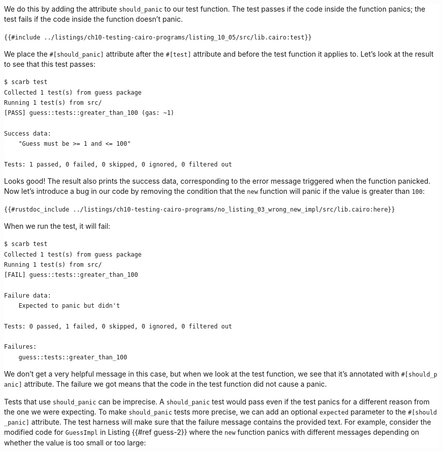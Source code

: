 We do this by adding the attribute `should_panic` to our test function. The test passes if the code inside the function panics; the test fails if the code inside the function doesn’t panic.

```cairo, noplayground
{{#include ../listings/ch10-testing-cairo-programs/listing_10_05/src/lib.cairo:test}}
```

We place the `#[should_panic]` attribute after the `#[test]` attribute and before the test function it applies to. Let’s look at the result to see that this test passes:

```shell
$ scarb test
Collected 1 test(s) from guess package
Running 1 test(s) from src/
[PASS] guess::tests::greater_than_100 (gas: ~1)

Success data:
    "Guess must be >= 1 and <= 100"

Tests: 1 passed, 0 failed, 0 skipped, 0 ignored, 0 filtered out
```

Looks good! The result also prints the success data, corresponding to the error message triggered when the function panicked. Now let’s introduce a bug in our code by removing the condition that the `new` function will panic if the value is greater than `100`:

```cairo, noplayground
{{#rustdoc_include ../listings/ch10-testing-cairo-programs/no_listing_03_wrong_new_impl/src/lib.cairo:here}}
```

When we run the test, it will fail:

```shell
$ scarb test
Collected 1 test(s) from guess package
Running 1 test(s) from src/
[FAIL] guess::tests::greater_than_100

Failure data:
    Expected to panic but didn't

Tests: 0 passed, 1 failed, 0 skipped, 0 ignored, 0 filtered out

Failures:
    guess::tests::greater_than_100
```

We don’t get a very helpful message in this case, but when we look at the test function, we see that it’s annotated with `#[should_panic]` attribute. The failure we got means that the code in the test function did not cause a panic.

Tests that use `should_panic` can be imprecise. A `should_panic` test would pass even if the test panics for a different reason from the one we were expecting. To make `should_panic` tests more precise, we can add an optional `expected` parameter to the `#[should_panic]` attribute. The test harness will make sure that the failure message contains the provided text. For example, consider the modified code for `GuessImpl` in Listing {{#ref guess-2}} where the `new` function panics with different messages depending on whether the value is too small or too large:


[structs]: ./ch05-01-defining-and-instantiating-structs.md
[test organization]: ./ch10-02-test-organization.md
[method syntax]: ./ch05-03-method-syntax.md
[derivable traits]: ./appendix-03-derivable-traits.md
[formatting]: ./ch11-08-printing.md#formatting
[hello world]: ./ch01-02-hello-world.md#creating-a-project-with-scarb
[profiling]: https://foundry-rs.github.io/starknet-foundry/snforge-advanced-features/profiling.html
[cairo profiler]: https://github.com/software-mansion/cairo-profiler
[go]: https://go.dev/doc/install
[Graphviz]: https://www.graphviz.org/download/
[pprof]: https://github.com/google/pprof?tab=readme-ov-file#building-pprof